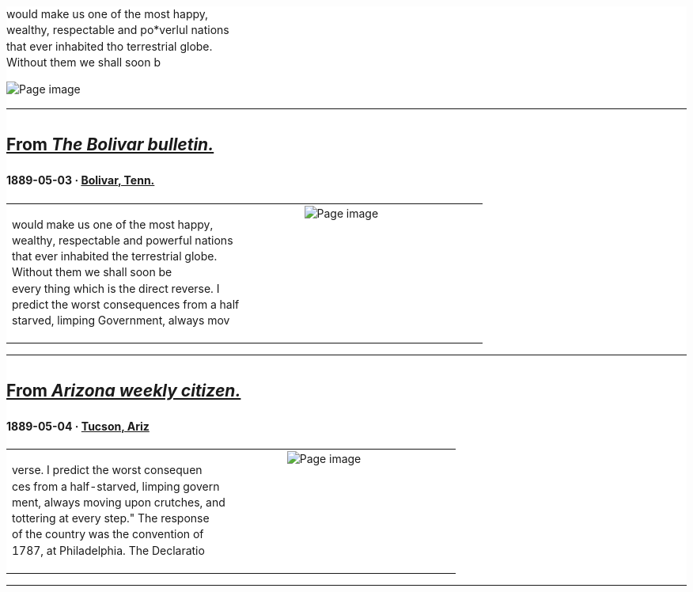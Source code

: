   
would make us one of the most happy,  
wealthy, respectable and po*verlul nations  
that ever inhabited tho terrestrial globe.  
Without them we shall soon b
</td><td style="width: 50%; max-height: 75%; margin: auto; display: block;">
<img alt="Page image" src="https://tile.loc.gov/image-services/iiif/service:ndnp:sdhi:batch_sdhi_cayman_ver01:data:sn00065152:00279523374:1889050301:0555/pct:20.13613159387408,52.710265743023754,17.41349971639251,1.9373018668545263/!600,600/0/default.jpg"/>
</td>
</tr></table>

---

## [From _The Bolivar bulletin._](https://www.loc.gov/resource/sn89058007/1889-05-03/ed-1/?sp=4)

#### 1889-05-03 &middot; [Bolivar, Tenn.](http://dbpedia.org/resource/Bolivar%2C_Tennessee)

<table style="width: 100%;"><tr><td style="width: 50%">

  
would make us one of the most happy,  
wealthy, respectable and powerful nations  
that ever inhabited the terrestrial globe.  
Without them we shall soon be  
every thing which is the direct reverse. I  
predict the worst consequences from a half  
starved, limping Government, always mov
</td><td style="width: 50%; max-height: 75%; margin: auto; display: block;">
<img alt="Page image" src="https://tile.loc.gov/image-services/iiif/service:ndnp:tu:batch_tu_ida_ver01:data:sn89058007:00296020461:1889050301:0674/pct:29.127134724857687,18.108811220450175,10.599078341013826,2.511028164234815/!600,600/0/default.jpg"/>
</td>
</tr></table>

---

## [From _Arizona weekly citizen._](https://www.loc.gov/resource/sn82015133/1889-05-04/ed-1/?sp=2)

#### 1889-05-04 &middot; [Tucson, Ariz](http://dbpedia.org/resource/Tucson%2C_Arizona)

<table style="width: 100%;"><tr><td style="width: 50%">

  
verse. I predict the worst consequen  
ces from a half-starved, limping govern  
ment, always moving upon crutches, and  
tottering at every step.&quot; The response  
of the country was the convention of  
1787, at Philadelphia. The Declaratio
</td><td style="width: 50%; max-height: 75%; margin: auto; display: block;">
<img alt="Page image" src="https://tile.loc.gov/image-services/iiif/service:ndnp:az:batch_az_hedgehog_ver01:data:sn82015133:00211104661:1889050401:0033/pct:28.38209552388097,41.47833810322708,10.615153788447111,2.59548011447745/!600,600/0/default.jpg"/>
</td>
</tr></table>

---
